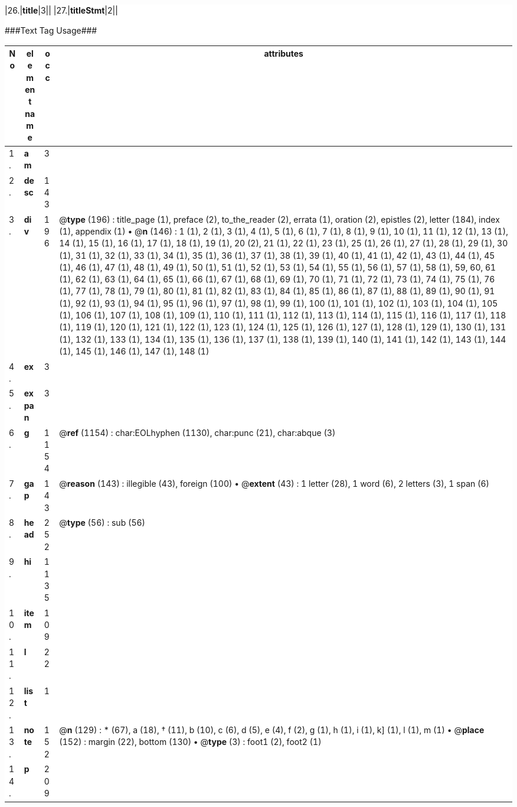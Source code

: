 |26.|__title__|3||
|27.|__titleStmt__|2||


###Text Tag Usage###

|No|element name|occ|attributes|
|---|---|---|---|
|1.|__am__|3||
|2.|__desc__|143||
|3.|__div__|196| @__type__ (196) : title_page (1), preface (2), to_the_reader (2), errata (1), oration (2), epistles (2), letter (184), index (1), appendix (1)  •  @__n__ (146) : 1 (1), 2 (1), 3 (1), 4 (1), 5 (1), 6 (1), 7 (1), 8 (1), 9 (1), 10 (1), 11 (1), 12 (1), 13 (1), 14 (1), 15 (1), 16 (1), 17 (1), 18 (1), 19 (1), 20 (2), 21 (1), 22 (1), 23 (1), 25 (1), 26 (1), 27 (1), 28 (1), 29 (1), 30 (1), 31 (1), 32 (1), 33 (1), 34 (1), 35 (1), 36 (1), 37 (1), 38 (1), 39 (1), 40 (1), 41 (1), 42 (1), 43 (1), 44 (1), 45 (1), 46 (1), 47 (1), 48 (1), 49 (1), 50 (1), 51 (1), 52 (1), 53 (1), 54 (1), 55 (1), 56 (1), 57 (1), 58 (1), 59, 60, 61 (1), 62 (1), 63 (1), 64 (1), 65 (1), 66 (1), 67 (1), 68 (1), 69 (1), 70 (1), 71 (1), 72 (1), 73 (1), 74 (1), 75 (1), 76 (1), 77 (1), 78 (1), 79 (1), 80 (1), 81 (1), 82 (1), 83 (1), 84 (1), 85 (1), 86 (1), 87 (1), 88 (1), 89 (1), 90 (1), 91 (1), 92 (1), 93 (1), 94 (1), 95 (1), 96 (1), 97 (1), 98 (1), 99 (1), 100 (1), 101 (1), 102 (1), 103 (1), 104 (1), 105 (1), 106 (1), 107 (1), 108 (1), 109 (1), 110 (1), 111 (1), 112 (1), 113 (1), 114 (1), 115 (1), 116 (1), 117 (1), 118 (1), 119 (1), 120 (1), 121 (1), 122 (1), 123 (1), 124 (1), 125 (1), 126 (1), 127 (1), 128 (1), 129 (1), 130 (1), 131 (1), 132 (1), 133 (1), 134 (1), 135 (1), 136 (1), 137 (1), 138 (1), 139 (1), 140 (1), 141 (1), 142 (1), 143 (1), 144 (1), 145 (1), 146 (1), 147 (1), 148 (1)|
|4.|__ex__|3||
|5.|__expan__|3||
|6.|__g__|1154| @__ref__ (1154) : char:EOLhyphen (1130), char:punc (21), char:abque (3)|
|7.|__gap__|143| @__reason__ (143) : illegible (43), foreign (100)  •  @__extent__ (43) : 1 letter (28), 1 word (6), 2 letters (3), 1 span (6)|
|8.|__head__|252| @__type__ (56) : sub (56)|
|9.|__hi__|1135||
|10.|__item__|109||
|11.|__l__|22||
|12.|__list__|1||
|13.|__note__|152| @__n__ (129) : * (67), a (18), † (11), b (10), c (6), d (5), e (4), f (2), g (1), h (1), i (1), k] (1), l (1), m (1)  •  @__place__ (152) : margin (22), bottom (130)  •  @__type__ (3) : foot1 (2), foot2 (1)|
|14.|__p__|209||